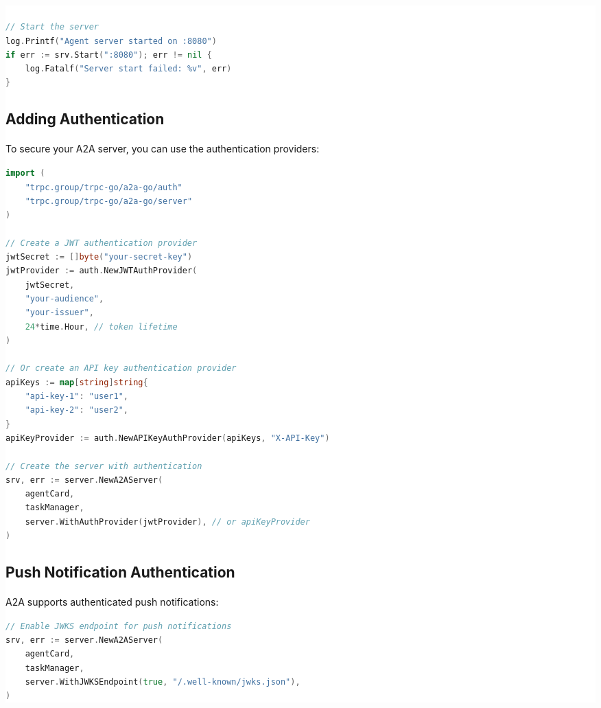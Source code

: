 ```go

// Start the server
log.Printf("Agent server started on :8080")
if err := srv.Start(":8080"); err != nil {
    log.Fatalf("Server start failed: %v", err)
}
```

## Adding Authentication

To secure your A2A server, you can use the authentication providers:

```go
import (
    "trpc.group/trpc-go/a2a-go/auth"
    "trpc.group/trpc-go/a2a-go/server"
)

// Create a JWT authentication provider
jwtSecret := []byte("your-secret-key")
jwtProvider := auth.NewJWTAuthProvider(
    jwtSecret,
    "your-audience",
    "your-issuer",
    24*time.Hour, // token lifetime
)

// Or create an API key authentication provider
apiKeys := map[string]string{
    "api-key-1": "user1",
    "api-key-2": "user2",
}
apiKeyProvider := auth.NewAPIKeyAuthProvider(apiKeys, "X-API-Key")

// Create the server with authentication
srv, err := server.NewA2AServer(
    agentCard,
    taskManager,
    server.WithAuthProvider(jwtProvider), // or apiKeyProvider
)
```

## Push Notification Authentication

A2A supports authenticated push notifications:

```go
// Enable JWKS endpoint for push notifications
srv, err := server.NewA2AServer(
    agentCard,
    taskManager,
    server.WithJWKSEndpoint(true, "/.well-known/jwks.json"),
)
```
